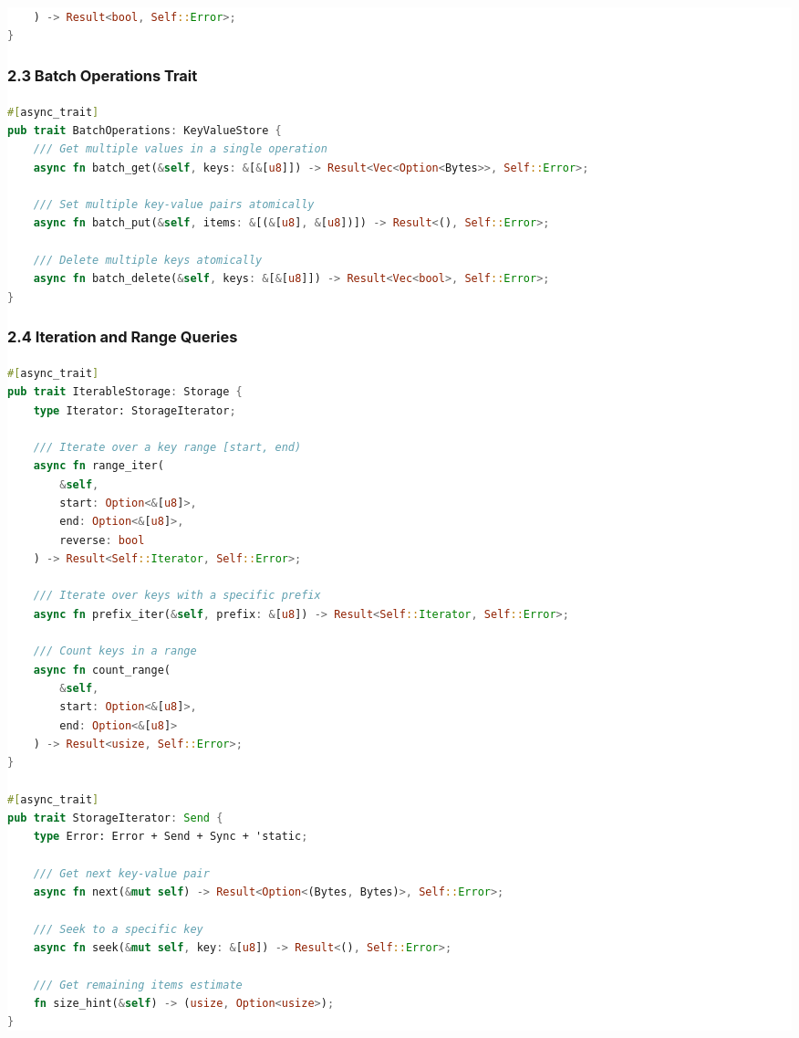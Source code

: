 ```rust
    ) -> Result<bool, Self::Error>;
}
```

### 2.3 Batch Operations Trait

```rust
#[async_trait]
pub trait BatchOperations: KeyValueStore {
    /// Get multiple values in a single operation
    async fn batch_get(&self, keys: &[&[u8]]) -> Result<Vec<Option<Bytes>>, Self::Error>;
    
    /// Set multiple key-value pairs atomically
    async fn batch_put(&self, items: &[(&[u8], &[u8])]) -> Result<(), Self::Error>;
    
    /// Delete multiple keys atomically
    async fn batch_delete(&self, keys: &[&[u8]]) -> Result<Vec<bool>, Self::Error>;
}
```

### 2.4 Iteration and Range Queries

```rust
#[async_trait]
pub trait IterableStorage: Storage {
    type Iterator: StorageIterator;
    
    /// Iterate over a key range [start, end)
    async fn range_iter(
        &self, 
        start: Option<&[u8]>, 
        end: Option<&[u8]>,
        reverse: bool
    ) -> Result<Self::Iterator, Self::Error>;
    
    /// Iterate over keys with a specific prefix
    async fn prefix_iter(&self, prefix: &[u8]) -> Result<Self::Iterator, Self::Error>;
    
    /// Count keys in a range
    async fn count_range(
        &self, 
        start: Option<&[u8]>, 
        end: Option<&[u8]>
    ) -> Result<usize, Self::Error>;
}

#[async_trait]
pub trait StorageIterator: Send {
    type Error: Error + Send + Sync + 'static;
    
    /// Get next key-value pair
    async fn next(&mut self) -> Result<Option<(Bytes, Bytes)>, Self::Error>;
    
    /// Seek to a specific key
    async fn seek(&mut self, key: &[u8]) -> Result<(), Self::Error>;
    
    /// Get remaining items estimate
    fn size_hint(&self) -> (usize, Option<usize>);
}
```
